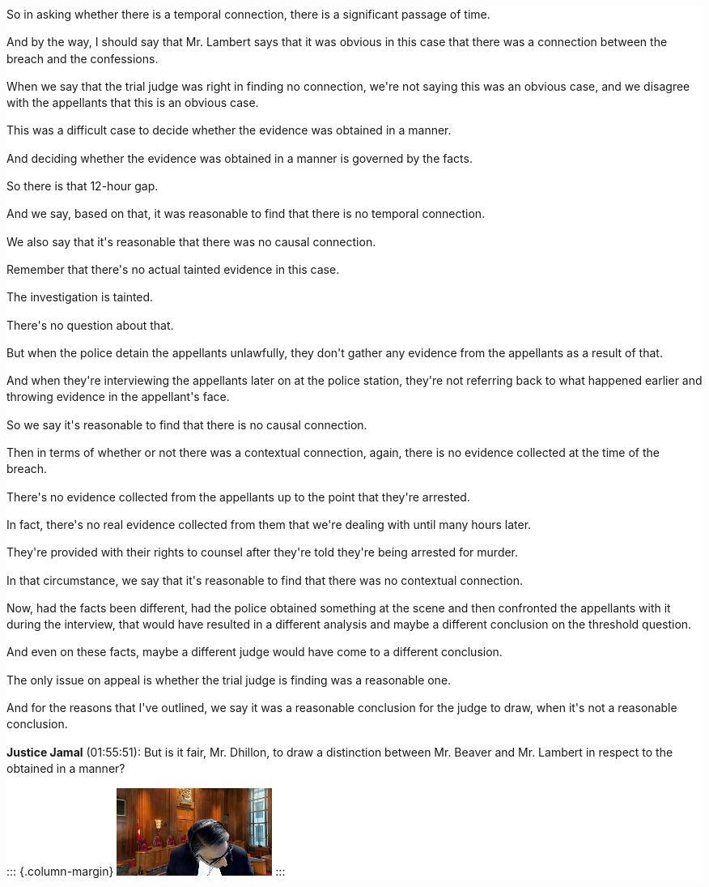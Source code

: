 So in asking whether there is a temporal connection, there is a significant passage of time.

And by the way, I should say that Mr. Lambert says that it was obvious in this case that there was a connection between the breach and the confessions.

When we say that the trial judge was right in finding no connection, we're not saying this was an obvious case, and we disagree with the appellants that this is an obvious case.

This was a difficult case to decide whether the evidence was obtained in a manner.

And deciding whether the evidence was obtained in a manner is governed by the facts.

So there is that 12-hour gap.

And we say, based on that, it was reasonable to find that there is no temporal connection.

We also say that it's reasonable that there was no causal connection.

Remember that there's no actual tainted evidence in this case.

The investigation is tainted.

There's no question about that.

But when the police detain the appellants unlawfully, they don't gather any evidence from the appellants as a result of that.

And when they're interviewing the appellants later on at the police station, they're not referring back to what happened earlier and throwing evidence in the appellant's face.

So we say it's reasonable to find that there is no causal connection.

Then in terms of whether or not there was a contextual connection, again, there is no evidence collected at the time of the breach.

There's no evidence collected from the appellants up to the point that they're arrested.

In fact, there's no real evidence collected from them that we're dealing with until many hours later.

They're provided with their rights to counsel after they're told they're being arrested for murder.

In that circumstance, we say that it's reasonable to find that there was no contextual connection.

Now, had the facts been different, had the police obtained something at the scene and then confronted the appellants with it during the interview, that would have resulted in a different analysis and maybe a different conclusion on the threshold question.

And even on these facts, maybe a different judge would have come to a different conclusion.

The only issue on appeal is whether the trial judge is finding was a reasonable one.

And for the reasons that I've outlined, we say it was a reasonable conclusion for the judge to draw, when it's not a reasonable conclusion.

**Justice Jamal** (01:55:51): But is it fair, Mr. Dhillon, to draw a distinction between Mr. Beaver and Mr. Lambert in respect to the obtained in a manner?

::: {.column-margin}
![](6970.png)
:::
